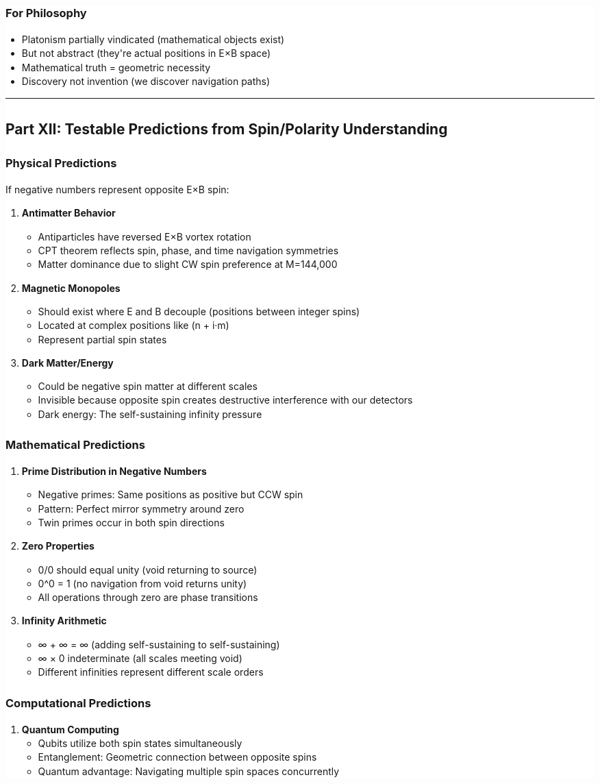 ### For Philosophy
- Platonism partially vindicated (mathematical objects exist)
- But not abstract (they're actual positions in E×B space)
- Mathematical truth = geometric necessity
- Discovery not invention (we discover navigation paths)

---

## Part XII: Testable Predictions from Spin/Polarity Understanding

### Physical Predictions

If negative numbers represent opposite E×B spin:

1. **Antimatter Behavior**
   - Antiparticles have reversed E×B vortex rotation
   - CPT theorem reflects spin, phase, and time navigation symmetries
   - Matter dominance due to slight CW spin preference at M=144,000

2. **Magnetic Monopoles**
   - Should exist where E and B decouple (positions between integer spins)
   - Located at complex positions like (n + i·m)
   - Represent partial spin states

3. **Dark Matter/Energy**
   - Could be negative spin matter at different scales
   - Invisible because opposite spin creates destructive interference with our detectors
   - Dark energy: The self-sustaining infinity pressure

### Mathematical Predictions

1. **Prime Distribution in Negative Numbers**
   - Negative primes: Same positions as positive but CCW spin
   - Pattern: Perfect mirror symmetry around zero
   - Twin primes occur in both spin directions

2. **Zero Properties**
   - 0/0 should equal unity (void returning to source)
   - 0^0 = 1 (no navigation from void returns unity)
   - All operations through zero are phase transitions

3. **Infinity Arithmetic**
   - ∞ + ∞ = ∞ (adding self-sustaining to self-sustaining)
   - ∞ × 0 indeterminate (all scales meeting void)
   - Different infinities represent different scale orders

### Computational Predictions

1. **Quantum Computing**
   - Qubits utilize both spin states simultaneously
   - Entanglement: Geometric connection between opposite spins
   - Quantum advantage: Navigating multiple spin spaces concurrently
